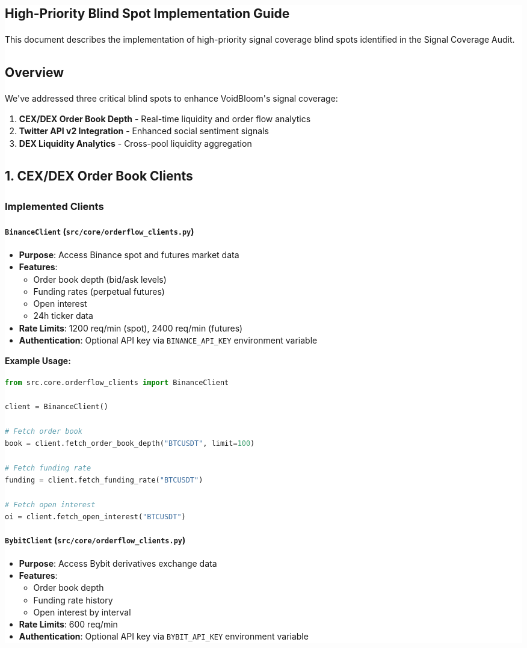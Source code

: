 ## High-Priority Blind Spot Implementation Guide

This document describes the implementation of high-priority signal coverage blind spots identified in the Signal Coverage Audit.

## Overview

We've addressed three critical blind spots to enhance VoidBloom's signal coverage:

1. **CEX/DEX Order Book Depth** - Real-time liquidity and order flow analytics
2. **Twitter API v2 Integration** - Enhanced social sentiment signals
3. **DEX Liquidity Analytics** - Cross-pool liquidity aggregation

## 1. CEX/DEX Order Book Clients

### Implemented Clients

#### `BinanceClient` (`src/core/orderflow_clients.py`)
- **Purpose**: Access Binance spot and futures market data
- **Features**:
  - Order book depth (bid/ask levels)
  - Funding rates (perpetual futures)
  - Open interest
  - 24h ticker data
- **Rate Limits**: 1200 req/min (spot), 2400 req/min (futures)
- **Authentication**: Optional API key via `BINANCE_API_KEY` environment variable

**Example Usage:**
```python
from src.core.orderflow_clients import BinanceClient

client = BinanceClient()

# Fetch order book
book = client.fetch_order_book_depth("BTCUSDT", limit=100)

# Fetch funding rate
funding = client.fetch_funding_rate("BTCUSDT")

# Fetch open interest
oi = client.fetch_open_interest("BTCUSDT")
```

#### `BybitClient` (`src/core/orderflow_clients.py`)
- **Purpose**: Access Bybit derivatives exchange data
- **Features**:
  - Order book depth
  - Funding rate history
  - Open interest by interval
- **Rate Limits**: 600 req/min
- **Authentication**: Optional API key via `BYBIT_API_KEY` environment variable
